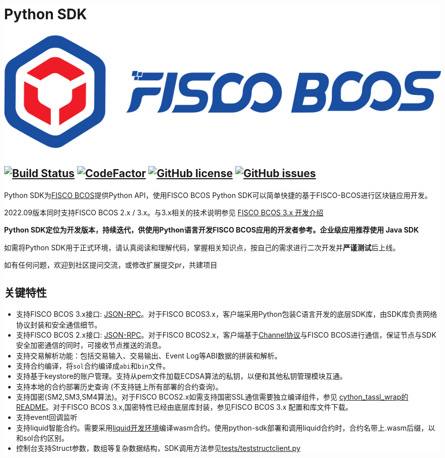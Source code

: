 # Python SDK

![](./images/FISCO_BCOS_Logo.svg)


[![Build Status](https://travis-ci.org/FISCO-BCOS/python-sdk.svg?branch=master)](https://travis-ci.org/FISCO-BCOS/python-sdk)
[![CodeFactor](https://www.codefactor.io/repository/github/fisco-bcos/python-sdk/badge)](https://www.codefactor.io/repository/github/fisco-bcos/python-sdk)
[![GitHub license](https://img.shields.io/github/license/FISCO-BCOS/python-sdk.svg)](https://github.com/FISCO-BCOS/python-sdk/blob/master/LICENSE)
[![GitHub issues](https://img.shields.io/github/issues/FISCO-BCOS/python-sdk.svg)](https://github.com/FISCO-BCOS/python-sdk/issues)
--- 

Python SDK为[FISCO BCOS](https://github.com/FISCO-BCOS/FISCO-BCOS/tree/master)提供Python API，使用FISCO BCOS Python SDK可以简单快捷的基于FISCO-BCOS进行区块链应用开发。

2022.09版本同时支持FISCO BCOS 2.x / 3.x。与3.x相关的技术说明参见 [FISCO BCOS 3.x 开发介绍](./README_bcos3.md)

**Python SDK定位为开发版本，持续迭代，供使用Python语言开发FISCO BCOS应用的开发者参考。企业级应用推荐使用 Java SDK**



如需将Python SDK用于正式环境，请认真阅读和理解代码，掌握相关知识点，按自己的需求进行二次开发并**严谨测试**后上线。

如有任何问题，欢迎到社区提问交流，或修改扩展提交pr，共建项目

## 关键特性

- 支持FISCO BCOS 3.x接口: [JSON-RPC](https://fisco-bcos-doc.readthedocs.io/zh_CN/latest/docs/develop/api.html)。对于FISCO BCOS3.x，客户端采用Python包装C语言开发的底层SDK库，由SDK库负责网络协议封装和安全通信细节。
- 支持FISCO BCOS 2.x接口: [JSON-RPC](https://fisco-bcos-documentation.readthedocs.io/zh_CN/latest/docs/api.html)。对于FISCO BCOS2.x，客户端基于[Channel协议](https://fisco-bcos-documentation.readthedocs.io/zh_CN/latest/docs/design/protocol_description.html#channelmessage)与FISCO BCOS进行通信，保证节点与SDK安全加密通信的同时，可接收节点推送的消息。
- 支持交易解析功能：包括交易输入、交易输出、Event Log等ABI数据的拼装和解析。
- 支持合约编译，将`sol`合约编译成`abi`和`bin`文件。
- 支持基于keystore的账户管理。支持从pem文件加载ECDSA算法的私钥，以便和其他私钥管理模块互通。
- 支持本地的合约部署历史查询 (不支持链上所有部署的合约查询)。
- 支持国密(SM2,SM3,SM4算法)。对于FISCO BCOS2.x如需支持国密SSL通信需要独立编译组件，参见 [cython_tassl_wrap的README](./cython_tassl_wrap)。对于FISCO BCOS 3.x,国密特性已经由底层库封装，参见FISCO BCOS 3.x 配置和库文件下载。
- 支持event回调监听
- 支持liquid智能合约。需要采用[liquid开发环境](https://liquid-doc.readthedocs.io/)编译wasm合约。使用python-sdk部署和调用liquid合约时，合约名带上.wasm后缀，以和sol合约区别。
- 控制台支持Struct参数，数组等复杂数据结构，SDK调用方法参见[tests/teststructclient.py](tests/teststructclient.py)
